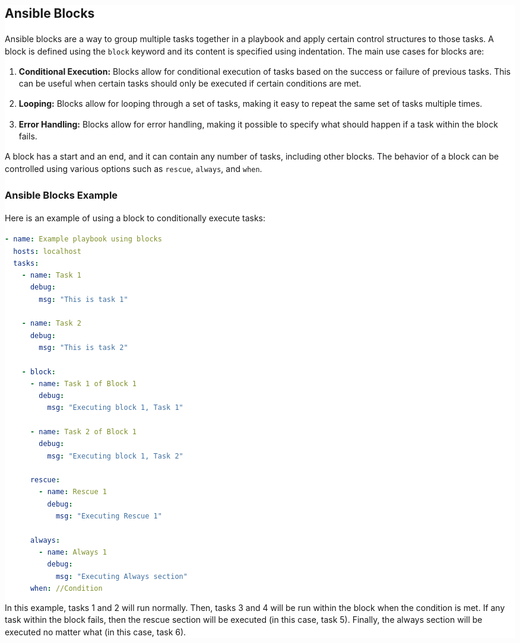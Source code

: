 
## Ansible Blocks

Ansible blocks are a way to group multiple tasks together in a playbook and apply certain control structures to those tasks. A block is defined using the `block` keyword and its content is specified using indentation. The main use cases for blocks are:

1. **Conditional Execution:** Blocks allow for conditional execution of tasks based on the success or failure of previous tasks. This can be useful when certain tasks should only be executed if certain conditions are met.

2. **Looping:** Blocks allow for looping through a set of tasks, making it easy to repeat the same set of tasks multiple times.

3. **Error Handling:** Blocks allow for error handling, making it possible to specify what should happen if a task within the block fails.

A block has a start and an end, and it can contain any number of tasks, including other blocks. The behavior of a block can be controlled using various options such as `rescue`, `always`, and `when`.

### Ansible Blocks Example

Here is an example of using a block to conditionally execute tasks:
```yaml
- name: Example playbook using blocks
  hosts: localhost
  tasks:
    - name: Task 1
      debug:
        msg: "This is task 1"

    - name: Task 2
      debug:
        msg: "This is task 2"

    - block:
      - name: Task 1 of Block 1
        debug:
          msg: "Executing block 1, Task 1"
      
      - name: Task 2 of Block 1
        debug:
          msg: "Executing block 1, Task 2"

      rescue:
        - name: Rescue 1
          debug:
            msg: "Executing Rescue 1"
      
      always:
        - name: Always 1
          debug:
            msg: "Executing Always section"
      when: //Condition
```
In this example, tasks 1 and 2 will run normally. Then, tasks 3 and 4 will be run within the block when the condition is met. If any task within the block fails, then the rescue section will be executed (in this case, task 5). Finally, the always section will be executed no matter what (in this case, task 6).
